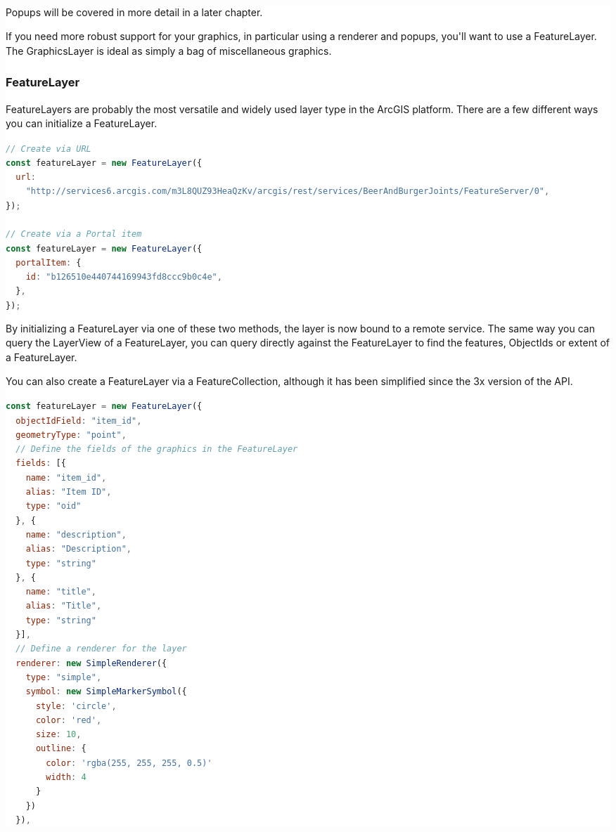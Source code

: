 Popups will be covered in more detail in a later chapter.

If you need more robust support for your graphics, in particular using a
renderer and popups, you'll want to use a FeatureLayer. The GraphicsLayer is
ideal as simply a bag of miscellaneous graphics.

### FeatureLayer

FeatureLayers are probably the most versatile and widely used layer type in the
ArcGIS platform. There are a few different ways you can initialize a
FeatureLayer.

```js
// Create via URL
const featureLayer = new FeatureLayer({
  url:
    "http://services6.arcgis.com/m3L8QUZ93HeaQzKv/arcgis/rest/services/BeerAndBurgerJoints/FeatureServer/0",
});

// Create via a Portal item
const featureLayer = new FeatureLayer({
  portalItem: {
    id: "b126510e440744169943fd8ccc9b0c4e",
  },
});
```

By initializing a FeatureLayer via one of these two methods, the layer is now
bound to a remote service. The same way you can query the LayerView of a
FeatureLayer, you can query directly against the FeatureLayer to find the
features, ObjectIds or extent of a FeatureLayer.

You can also create a FeatureLayer via a FeatureCollection, although it has been
simplified since the 3x version of the API.

```js
const featureLayer = new FeatureLayer({
  objectIdField: "item_id",
  geometryType: "point",
  // Define the fields of the graphics in the FeatureLayer
  fields: [{
    name: "item_id",
    alias: "Item ID",
    type: "oid"
  }, {
    name: "description",
    alias: "Description",
    type: "string"
  }, {
    name: "title",
    alias: "Title",
    type: "string"
  }],
  // Define a renderer for the layer
  renderer: new SimpleRenderer({
    type: "simple",
    symbol: new SimpleMarkerSymbol({
      style: 'circle',
      color: 'red',
      size: 10,
      outline: {
        color: 'rgba(255, 255, 255, 0.5)'
        width: 4
      }
    })
  }),
```